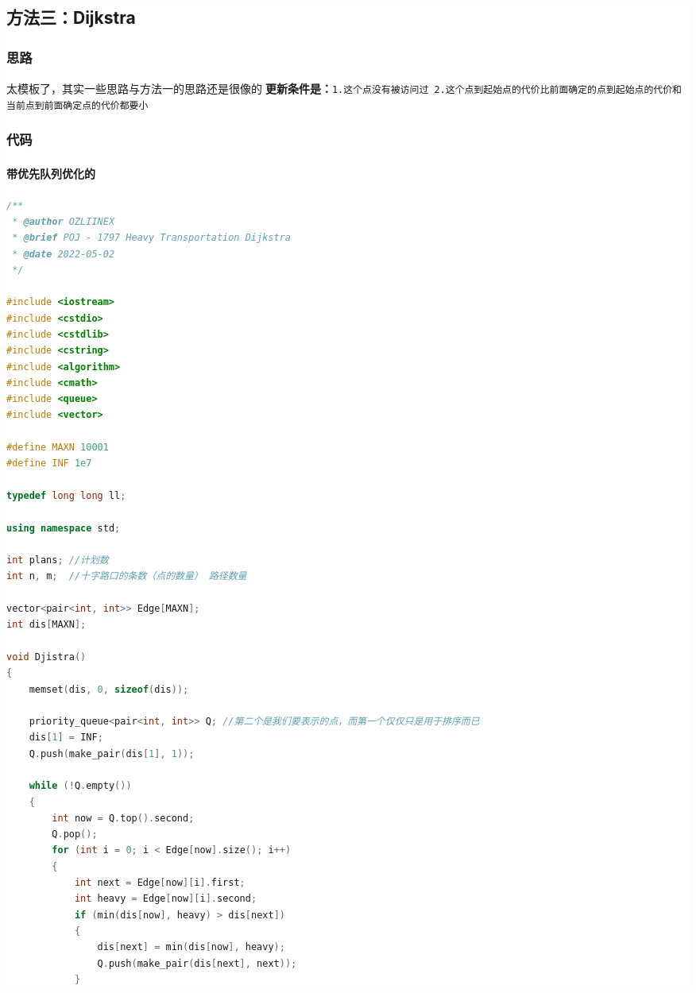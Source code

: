 


## 方法三：Dijkstra

### 思路

太模板了，其实一些思路与方法一的思路还是很像的
**更新条件是：**`1.这个点没有被访问过 2.这个点到起始点的代价比前面确定的点到起始点的代价和当前点到前面确定点的代价都要小`

### 代码

#### 带优先队列优化的

```c++
/**
 * @author OZLIINEX
 * @brief POJ - 1797 Heavy Transportation Dijkstra
 * @date 2022-05-02
 */

#include <iostream>
#include <cstdio>
#include <cstdlib>
#include <cstring>
#include <algorithm>
#include <cmath>
#include <queue>
#include <vector>

#define MAXN 10001
#define INF 1e7

typedef long long ll;

using namespace std;

int plans; //计划数
int n, m;  //十字路口的条数（点的数量） 路径数量

vector<pair<int, int>> Edge[MAXN];
int dis[MAXN];

void Djistra()
{
    memset(dis, 0, sizeof(dis));

    priority_queue<pair<int, int>> Q; //第二个是我们要表示的点，而第一个仅仅只是用于排序而已
    dis[1] = INF;
    Q.push(make_pair(dis[1], 1));

    while (!Q.empty())
    {
        int now = Q.top().second;
        Q.pop();
        for (int i = 0; i < Edge[now].size(); i++)
        {
            int next = Edge[now][i].first;
            int heavy = Edge[now][i].second;
            if (min(dis[now], heavy) > dis[next])
            {
                dis[next] = min(dis[now], heavy);
                Q.push(make_pair(dis[next], next));
            }
```